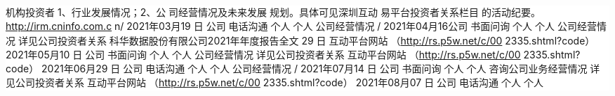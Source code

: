 机构投资者
1、行业发展情况；2、公
司经营情况及未来发展
规划。具体可见深圳互动
易平台投资者关系栏目
的活动纪要。
http://irm.cninfo.com.c
n/
2021年03月19
日
公司
电话沟通
个人
个人
公司经营情况
/
2021年04月16公司
书面问询
个人
个人
公司经营情况
详见公司投资者关系
科华数据股份有限公司2021年年度报告全文
29
日
互动平台网站
（http://rs.p5w.net/c/00
2335.shtml?code）
2021年05月10
日
公司
书面问询
个人
个人
公司经营情况
详见公司投资者关系
互动平台网站
（http://rs.p5w.net/c/00
2335.shtml?code）
2021年06月29
日
公司
电话沟通
个人
个人
公司经营情况
/
2021年07月14
日
公司
书面问询
个人
个人
咨询公司业务经营情况
详见公司投资者关系
互动平台网站
（http://rs.p5w.net/c/00
2335.shtml?code）
2021年08月07
日
公司
电话沟通
个人
个人